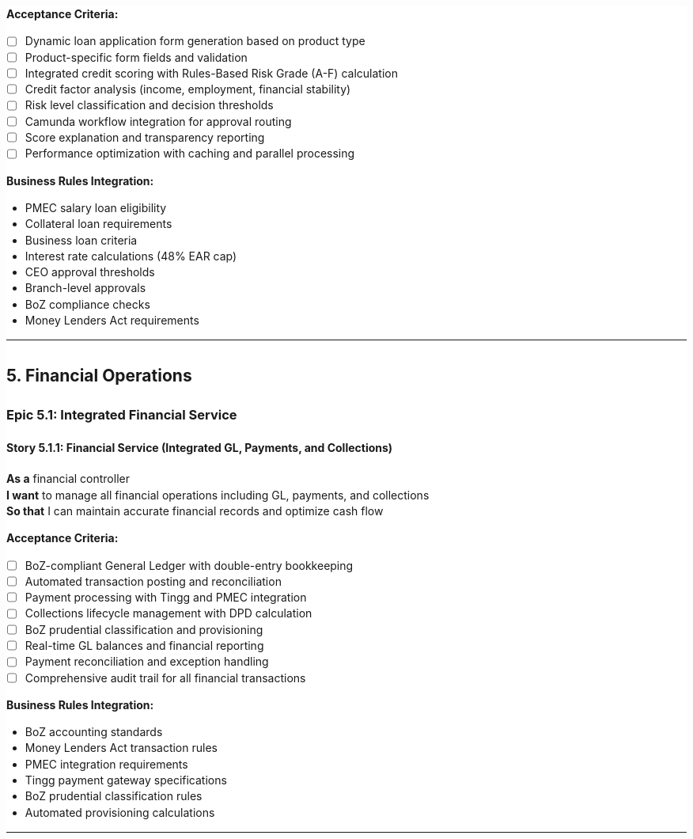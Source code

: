 **Acceptance Criteria:**
- [ ] Dynamic loan application form generation based on product type
- [ ] Product-specific form fields and validation
- [ ] Integrated credit scoring with Rules-Based Risk Grade (A-F) calculation
- [ ] Credit factor analysis (income, employment, financial stability)
- [ ] Risk level classification and decision thresholds
- [ ] Camunda workflow integration for approval routing
- [ ] Score explanation and transparency reporting
- [ ] Performance optimization with caching and parallel processing

**Business Rules Integration:**
- PMEC salary loan eligibility
- Collateral loan requirements
- Business loan criteria
- Interest rate calculations (48% EAR cap)
- CEO approval thresholds
- Branch-level approvals
- BoZ compliance checks
- Money Lenders Act requirements

---

## 5. Financial Operations

### Epic 5.1: Integrated Financial Service

#### Story 5.1.1: Financial Service (Integrated GL, Payments, and Collections)
**As a** financial controller  
**I want** to manage all financial operations including GL, payments, and collections  
**So that** I can maintain accurate financial records and optimize cash flow

**Acceptance Criteria:**
- [ ] BoZ-compliant General Ledger with double-entry bookkeeping
- [ ] Automated transaction posting and reconciliation
- [ ] Payment processing with Tingg and PMEC integration
- [ ] Collections lifecycle management with DPD calculation
- [ ] BoZ prudential classification and provisioning
- [ ] Real-time GL balances and financial reporting
- [ ] Payment reconciliation and exception handling
- [ ] Comprehensive audit trail for all financial transactions

**Business Rules Integration:**
- BoZ accounting standards
- Money Lenders Act transaction rules
- PMEC integration requirements
- Tingg payment gateway specifications
- BoZ prudential classification rules
- Automated provisioning calculations

---
